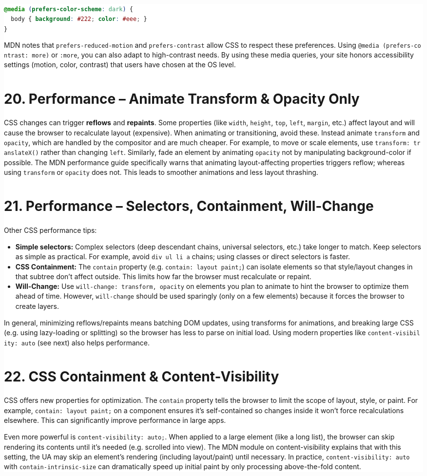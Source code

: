   ```css
  @media (prefers-color-scheme: dark) {
    body { background: #222; color: #eee; }
  }
  ```

MDN notes that `prefers-reduced-motion` and `prefers-contrast` allow CSS to respect these preferences. Using `@media (prefers-contrast: more)` or `:more`, you can also adapt to high-contrast needs. By using these media queries, your site honors accessibility settings (motion, color, contrast) that users have chosen at the OS level.

# 20. Performance – Animate Transform & Opacity Only

CSS changes can trigger **reflows** and **repaints**. Some properties (like `width`, `height`, `top`, `left`, `margin`, etc.) affect layout and will cause the browser to recalculate layout (expensive). When animating or transitioning, avoid these. Instead animate `transform` and `opacity`, which are handled by the compositor and are much cheaper. For example, to move or scale elements, use `transform: translateX()` rather than changing `left`. Similarly, fade an element by animating `opacity` not by manipulating background-color if possible. The MDN performance guide specifically warns that animating layout-affecting properties triggers reflow; whereas using `transform` or `opacity` does not. This leads to smoother animations and less layout thrashing.

# 21. Performance – Selectors, Containment, Will-Change

Other CSS performance tips:

* **Simple selectors:** Complex selectors (deep descendant chains, universal selectors, etc.) take longer to match. Keep selectors as simple as practical. For example, avoid `div ul li a` chains; using classes or direct selectors is faster.
* **CSS Containment:** The `contain` property (e.g. `contain: layout paint;`) can isolate elements so that style/layout changes in that subtree don’t affect outside. This limits how far the browser must recalculate or repaint.
* **Will-Change:** Use `will-change: transform, opacity` on elements you plan to animate to hint the browser to optimize them ahead of time. However, `will-change` should be used sparingly (only on a few elements) because it forces the browser to create layers.

In general, minimizing reflows/repaints means batching DOM updates, using transforms for animations, and breaking large CSS (e.g. using lazy-loading or splitting) so the browser has less to parse on initial load. Using modern properties like `content-visibility: auto` (see next) also helps performance.

# 22. CSS Containment & Content-Visibility

CSS offers new properties for optimization. The `contain` property tells the browser to limit the scope of layout, style, or paint. For example, `contain: layout paint;` on a component ensures it’s self-contained so changes inside it won’t force recalculations elsewhere. This can significantly improve performance in large apps.

Even more powerful is `content-visibility: auto;`. When applied to a large element (like a long list), the browser can skip rendering its contents until it’s needed (e.g. scrolled into view). The MDN module on content-visibility explains that with this setting, the UA may skip an element’s rendering (including layout/paint) until necessary. In practice, `content-visibility: auto` with `contain-intrinsic-size` can dramatically speed up initial paint by only processing above-the-fold content.
